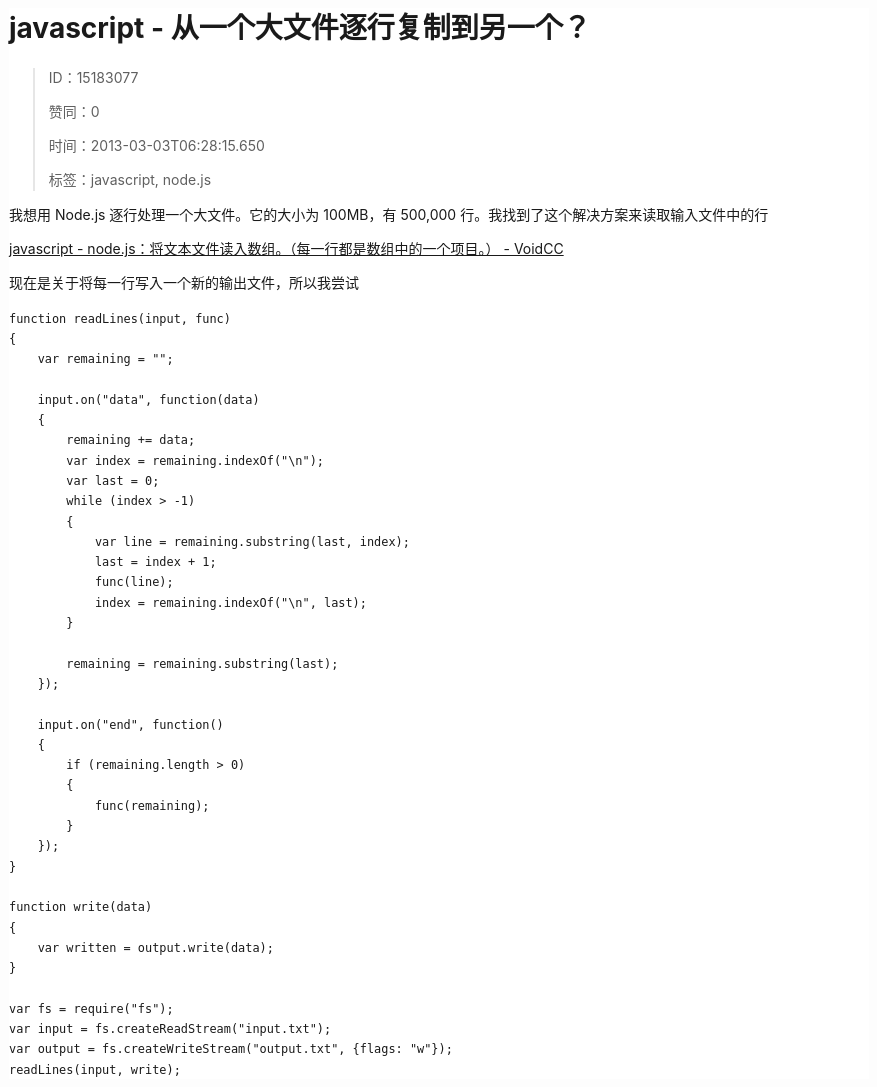 # javascript - 从一个大文件逐行复制到另一个？

> ID：15183077
> 
> 赞同：0
> 
> 时间：2013-03-03T06:28:15.650
> 
> 标签：javascript, node.js

我想用 Node.js 逐行处理一个大文件。它的大小为 100MB，有 500,000 行。我找到了这个解决方案来读取输入文件中的行

[javascript - node.js：将文本文件读入数组。（每一行都是数组中的一个项目。） - VoidCC](https://stackoverflow.com/questions/6831918/node-js-read-a-text-file-into-an-array-each-line-an-item-in-the-array)

现在是关于将每一行写入一个新的输出文件，所以我尝试

```
function readLines(input, func)
{
    var remaining = "";

    input.on("data", function(data)
    {
        remaining += data;
        var index = remaining.indexOf("\n");
        var last = 0;
        while (index > -1)
        {
            var line = remaining.substring(last, index);
            last = index + 1;
            func(line);
            index = remaining.indexOf("\n", last);
        }

        remaining = remaining.substring(last);
    });

    input.on("end", function()
    {
        if (remaining.length > 0)
        {
            func(remaining);
        }
    });
}

function write(data)
{
    var written = output.write(data);
}

var fs = require("fs");
var input = fs.createReadStream("input.txt");
var output = fs.createWriteStream("output.txt", {flags: "w"});
readLines(input, write); 
```
